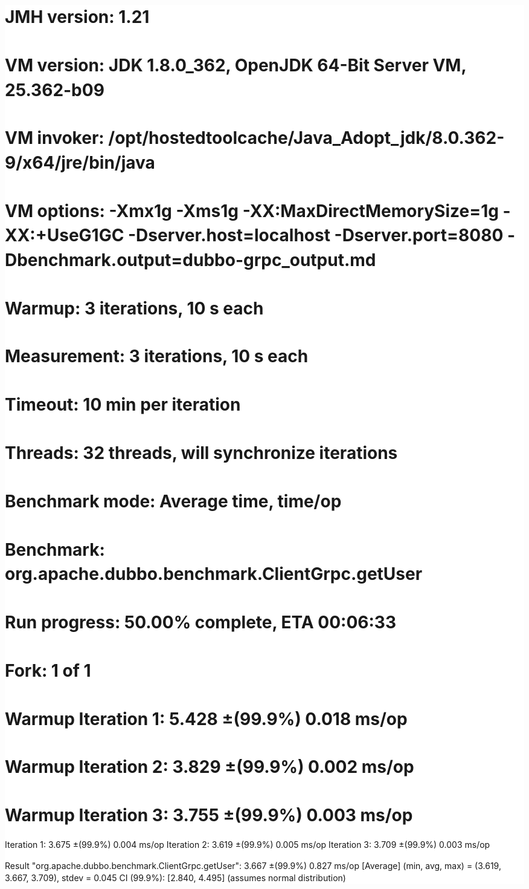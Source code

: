 
# JMH version: 1.21
# VM version: JDK 1.8.0_362, OpenJDK 64-Bit Server VM, 25.362-b09
# VM invoker: /opt/hostedtoolcache/Java_Adopt_jdk/8.0.362-9/x64/jre/bin/java
# VM options: -Xmx1g -Xms1g -XX:MaxDirectMemorySize=1g -XX:+UseG1GC -Dserver.host=localhost -Dserver.port=8080 -Dbenchmark.output=dubbo-grpc_output.md
# Warmup: 3 iterations, 10 s each
# Measurement: 3 iterations, 10 s each
# Timeout: 10 min per iteration
# Threads: 32 threads, will synchronize iterations
# Benchmark mode: Average time, time/op
# Benchmark: org.apache.dubbo.benchmark.ClientGrpc.getUser

# Run progress: 50.00% complete, ETA 00:06:33
# Fork: 1 of 1
# Warmup Iteration   1: 5.428 ±(99.9%) 0.018 ms/op
# Warmup Iteration   2: 3.829 ±(99.9%) 0.002 ms/op
# Warmup Iteration   3: 3.755 ±(99.9%) 0.003 ms/op
Iteration   1: 3.675 ±(99.9%) 0.004 ms/op
Iteration   2: 3.619 ±(99.9%) 0.005 ms/op
Iteration   3: 3.709 ±(99.9%) 0.003 ms/op


Result "org.apache.dubbo.benchmark.ClientGrpc.getUser":
  3.667 ±(99.9%) 0.827 ms/op [Average]
  (min, avg, max) = (3.619, 3.667, 3.709), stdev = 0.045
  CI (99.9%): [2.840, 4.495] (assumes normal distribution)
